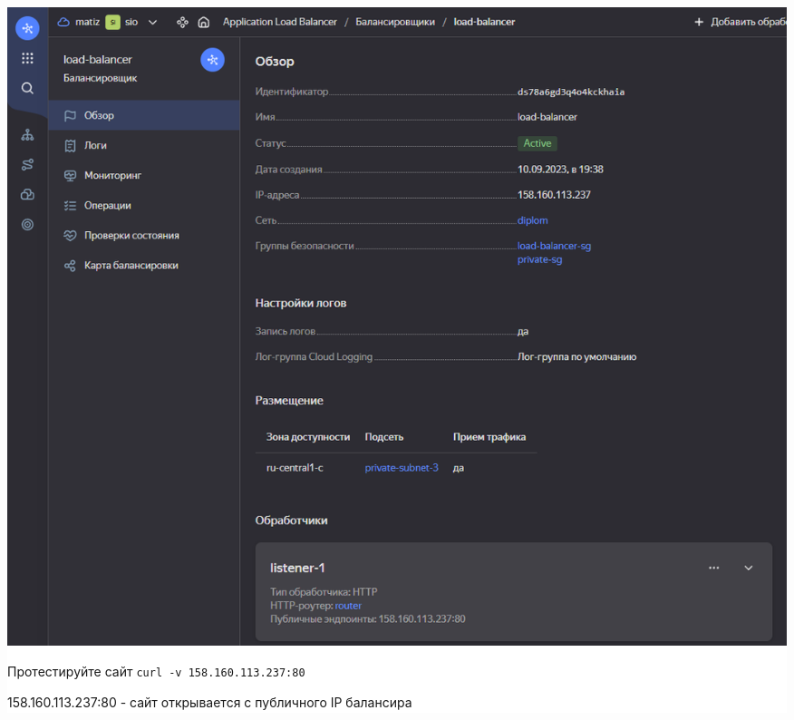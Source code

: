 ![web1](https://github.com/matiz86/sys-diplom/blob/main/image/alb1.png)

Протестируйте сайт
`curl -v 158.160.113.237:80`

 158.160.113.237:80 - сайт открывается с публичного IP балансира

